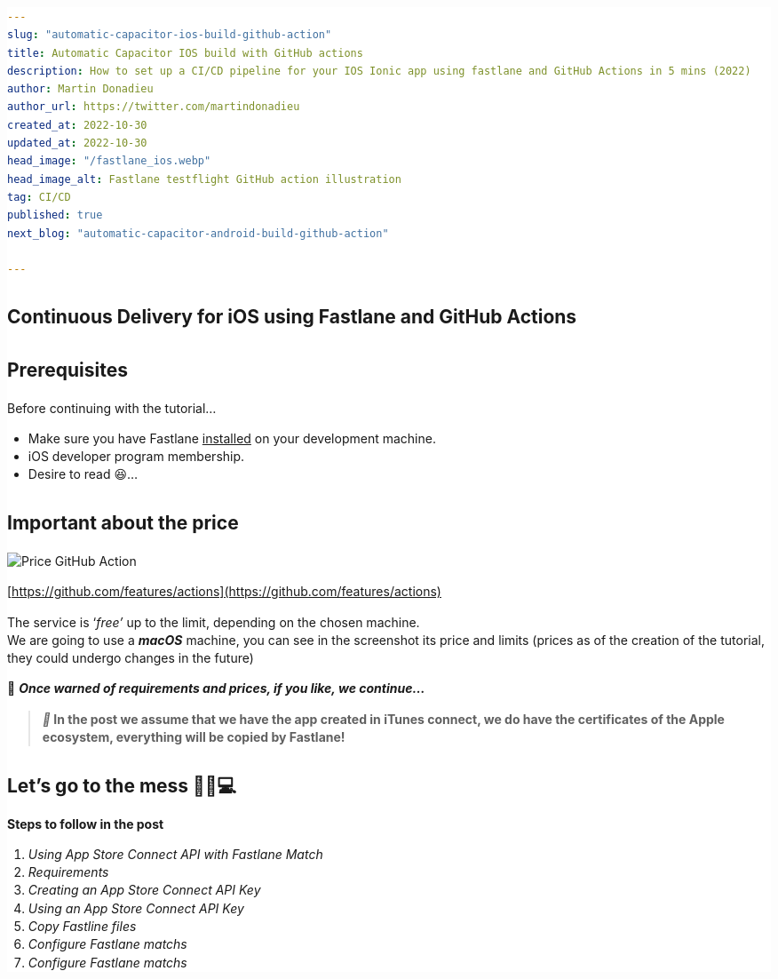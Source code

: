```yaml
---
slug: "automatic-capacitor-ios-build-github-action"
title: Automatic Capacitor IOS build with GitHub actions
description: How to set up a CI/CD pipeline for your IOS Ionic app using fastlane and GitHub Actions in 5 mins (2022)
author: Martin Donadieu
author_url: https://twitter.com/martindonadieu
created_at: 2022-10-30
updated_at: 2022-10-30
head_image: "/fastlane_ios.webp"
head_image_alt: Fastlane testflight GitHub action illustration
tag: CI/CD
published: true
next_blog: "automatic-capacitor-android-build-github-action"

---
```


## Continuous Delivery for iOS using Fastlane and GitHub Actions


## Prerequisites

Before continuing with the tutorial…

-   Make sure you have Fastlane [installed](https://docs.fastlane.tools/) on your development machine.
-   iOS developer program membership.
-   Desire to read 😆…

## Important about the price

![Price GitHub Action](/price_github_actions.webp)

[https://github.com/features/actions](https://github.com/features/actions)

The service is ‘_free’_ up to the limit, depending on the chosen machine.  
We are going to use a **_macOS_** machine, you can see in the screenshot its price and limits (prices as of the creation of the tutorial, they could undergo changes in the future)

🔴 **_Once warned of requirements and prices, if you like, we continue…_**

> **_📣_ In the post we assume that we have the app  created in iTunes connect, we do have the certificates of the Apple ecosystem, everything will be copied by Fastlane!**

## Let’s go to the mess 🧑🏽💻

**Steps to follow in the post**

1.  _Using App Store Connect API with Fastlane Match_
2.  _Requirements_
3.  _Creating an App Store Connect API Key_
4.  _Using an App Store Connect API Key_
5.  _Copy Fastline files_
6.  _Configure Fastlane matchs_
6.  _Configure Fastlane matchs_
